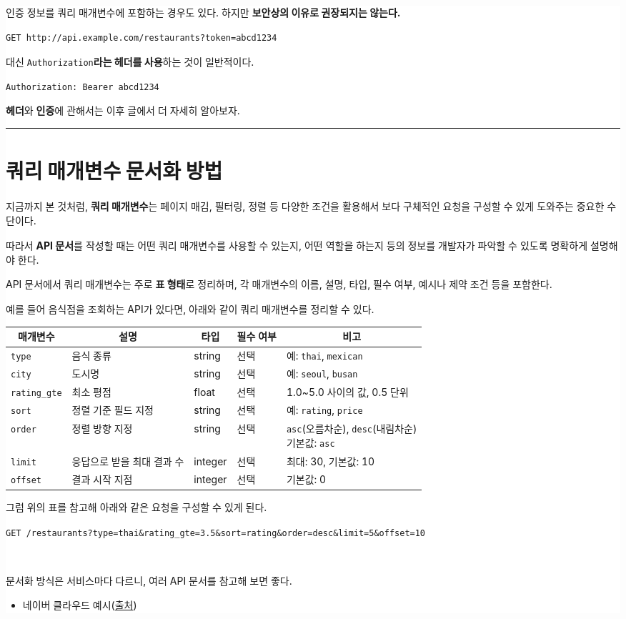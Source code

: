 인증 정보를 쿼리 매개변수에 포함하는 경우도 있다. 하지만 **보안상의 이유로 권장되지는 않는다.**

```
GET http://api.example.com/restaurants?token=abcd1234
```

대신 `Authorization`**라는 헤더를 사용**하는 것이 일반적이다. 

```
Authorization: Bearer abcd1234
```

**헤더**와 **인증**에 관해서는 이후 글에서 더 자세히 알아보자.

---

# 쿼리 매개변수 문서화 방법

지금까지 본 것처럼, **쿼리 매개변수**는 페이지 매김, 필터링, 정렬 등 다양한 조건을 활용해서 보다 구체적인 요청을 구성할 수 있게 도와주는 중요한 수단이다.

따라서 **API 문서**를 작성할 때는 어떤 쿼리 매개변수를 사용할 수 있는지, 어떤 역할을 하는지 등의 정보를 개발자가 파악할 수 있도록 명확하게 설명해야 한다.

API 문서에서 쿼리 매개변수는 주로 **표 형태**로 정리하며, 각 매개변수의 이름, 설명, 타입, 필수 여부, 예시나 제약 조건 등을 포함한다.

예를 들어 음식점을 조회하는 API가 있다면, 아래와 같이 쿼리 매개변수를 정리할 수 있다.

| 매개변수         | 설명                | 타입      | 필수 여부 | 비고                                           |
| ------------ | -------------------- | ------- | ------- | --------------------------------------------- |
| `type`       | 음식 종류              | string  | 선택     | 예: `thai`, `mexican`             |
| `city`       | 도시명                 | string  | 선택    | 예: `seoul`, `busan`               |
| `rating_gte` | 최소 평점               | float   | 선택    | 1.0~5.0 사이의 값, 0.5 단위          |
| `sort`       | 정렬 기준 필드 지정       | string  | 선택    | 예: `rating`, `price`              |
| `order`      | 정렬 방향 지정           | string  | 선택    | `asc`(오름차순), `desc`(내림차순) <br> 기본값: `asc`         |
| `limit`      | 응답으로 받을 최대 결과 수  | integer | 선택    | 최대: 30, 기본값: 10                 |
| `offset`     | 결과 시작 지점           | integer | 선택    | 기본값: 0     |

그럼 위의 표를 참고해 아래와 같은 요청을 구성할 수 있게 된다.

```
GET /restaurants?type=thai&rating_gte=3.5&sort=rating&order=desc&limit=5&offset=10
```

<br>

문서화 방식은 서비스마다 다르니, 여러 API 문서를 참고해 보면 좋다.

- 네이버 클라우드 예시([출처](https://api.ncloud-docs.com/docs/blockchainservice-viewnetworklist))